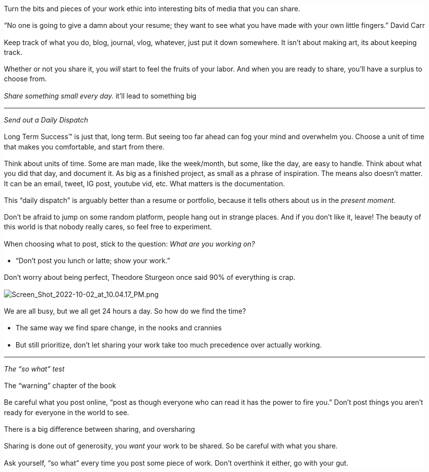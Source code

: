 Turn  the bits and pieces of your work ethic into interesting bits of media that you can share. 

“No one is going to give a damn about your resume; they want to see what you have made with your own little fingers.” David Carr

Keep track of what you do, blog, journal, vlog, whatever, just put it down somewhere. It isn’t about making art, its about keeping track.

Whether or not you share it, you *will* start to feel the fruits of your labor. And when you are ready to share, you’ll have a surplus to choose from. 

*Share something small every day.* it’ll lead to something big

---

*Send out a Daily Dispatch*

Long Term Success™ is just that, long term. But seeing too far ahead can fog your mind and overwhelm you. Choose a unit of time that makes you comfortable, and start from there.

Think about units of time. Some are man made, like the week/month, but some, like the day, are easy to handle. Think about what you did that day, and document it. As big as a finished project, as small as a phrase of inspiration. The means also doesn’t matter. It can be an email, tweet, IG post, youtube vid, etc. What matters is the documentation. 

This “daily dispatch” is arguably better than a resume or portfolio, because it tells others about us in the *present moment*.

Don’t be afraid to jump on some random platform, people hang out in strange places. And if you don’t like it, leave! The beauty of this world is that nobody really cares, so feel free to experiment. 

When choosing what to post, stick to the question: *What are you working on?*

- “Don’t post you lunch or latte; show your work.”

Don’t worry about being perfect, Theodore Sturgeon once said 90% of everything is crap.

![Screen_Shot_2022-10-02_at_10.04.17_PM.png](https://s3.us-west-2.amazonaws.com/secure.notion-static.com/8b49f7b0-d6bb-4aee-a1e1-b07498bdaa56/Screen_Shot_2022-10-02_at_10.04.17_PM.png?X-Amz-Algorithm=AWS4-HMAC-SHA256&X-Amz-Content-Sha256=UNSIGNED-PAYLOAD&X-Amz-Credential=AKIAT73L2G45EIPT3X45%2F20221022%2Fus-west-2%2Fs3%2Faws4_request&X-Amz-Date=20221022T093002Z&X-Amz-Expires=3600&X-Amz-Signature=0399ffd281457c519b4b57d52d90f98f63e7410ca79bf1b5f9979b31fb43cf7a&X-Amz-SignedHeaders=host&x-id=GetObject)

We are all busy, but we all get 24 hours a day. So how do we find the time?

- The same way we find spare change, in the nooks and crannies

- But still prioritize, don’t let sharing your work take too much precedence over actually working.

---

*The “so what” test*

The “warning” chapter of the book

Be careful what you post online, “post as though everyone who can read it has the power to fire you.” Don’t post things you aren’t ready for everyone in the world to see.

There is a big difference between sharing, and oversharing

Sharing is done out of generosity, you *want* your work to be shared. So be careful with what you share.

Ask yourself, “so what” every time you post some piece of work. Don’t overthink it either, go with your gut.
